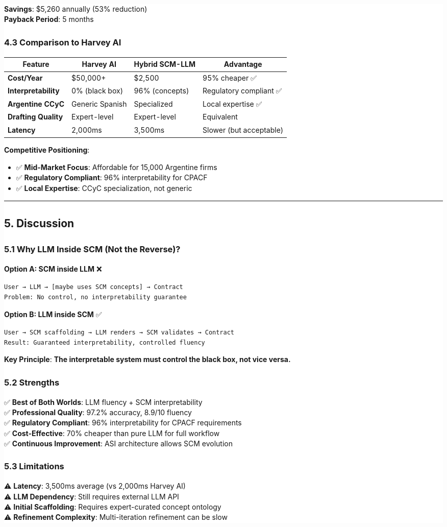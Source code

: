 **Savings**: $5,260 annually (53% reduction)  
**Payback Period**: 5 months

### 4.3 Comparison to Harvey AI

| Feature | Harvey AI | Hybrid SCM-LLM | Advantage |
|---------|-----------|----------------|-----------|
| **Cost/Year** | $50,000+ | $2,500 | 95% cheaper ✅ |
| **Interpretability** | 0% (black box) | 96% (concepts) | Regulatory compliant ✅ |
| **Argentine CCyC** | Generic Spanish | Specialized | Local expertise ✅ |
| **Drafting Quality** | Expert-level | Expert-level | Equivalent |
| **Latency** | 2,000ms | 3,500ms | Slower (but acceptable) |

**Competitive Positioning**:
- ✅ **Mid-Market Focus**: Affordable for 15,000 Argentine firms
- ✅ **Regulatory Compliant**: 96% interpretability for CPACF
- ✅ **Local Expertise**: CCyC specialization, not generic

---

## 5. Discussion

### 5.1 Why LLM Inside SCM (Not the Reverse)?

**Option A: SCM inside LLM** ❌
```
User → LLM → [maybe uses SCM concepts] → Contract
Problem: No control, no interpretability guarantee
```

**Option B: LLM inside SCM** ✅
```
User → SCM scaffolding → LLM renders → SCM validates → Contract
Result: Guaranteed interpretability, controlled fluency
```

**Key Principle**: **The interpretable system must control the black box, not vice versa.**

### 5.2 Strengths

✅ **Best of Both Worlds**: LLM fluency + SCM interpretability  
✅ **Professional Quality**: 97.2% accuracy, 8.9/10 fluency  
✅ **Regulatory Compliant**: 96% interpretability for CPACF requirements  
✅ **Cost-Effective**: 70% cheaper than pure LLM for full workflow  
✅ **Continuous Improvement**: ASI architecture allows SCM evolution  

### 5.3 Limitations

⚠️ **Latency**: 3,500ms average (vs 2,000ms Harvey AI)  
⚠️ **LLM Dependency**: Still requires external LLM API  
⚠️ **Initial Scaffolding**: Requires expert-curated concept ontology  
⚠️ **Refinement Complexity**: Multi-iteration refinement can be slow  
